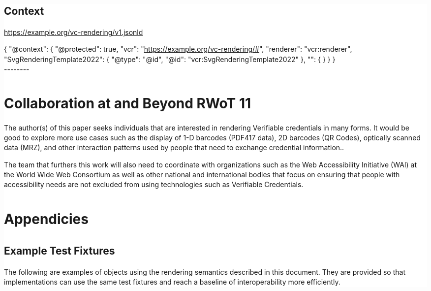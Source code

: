 # [](https://github.com/WebOfTrustInfo/rwot11-the-hague/blob/master/advance-readings/rendering-verifiable-credentials.md#physical-rendering)

# [](https://github.com/WebOfTrustInfo/rwot11-the-hague/blob/master/advance-readings/rendering-verifiable-credentials.md#collaboration-at-and-beyond-rwot-11)

## Context

https://example.org/vc-rendering/v1.jsonld

{
  "@context": {
    "@protected": true,
    "vcr": "https://example.org/vc-rendering/#",
    "renderer": "vcr:renderer",
    "SvgRenderingTemplate2022": {
      "@type": "@id",
      "@id": "vcr:SvgRenderingTemplate2022"
    },
    "": {
    }
  }
}  
\--------  

# Collaboration at and Beyond RWoT 11

The author(s) of this paper seeks individuals that are interested in rendering Verifiable credentials in many forms. It would be good to explore more use cases such as the display of 1-D barcodes (PDF417 data), 2D barcodes (QR Codes), optically scanned data (MRZ), and other interaction patterns used by people that need to exchange credential information..  

The team that furthers this work will also need to coordinate with organizations such as the Web Accessibility Initiative (WAI) at the World Wide Web Consortium as well as other national and international bodies that focus on ensuring that people with accessibility needs are not excluded from using technologies such as Verifiable Credentials.  

# Appendicies  

## Example Test Fixtures  

The following are examples of objects using the rendering semantics described in this document. They are provided so that implementations can use the same test fixtures and reach a baseline of interoperability more efficiently.  
